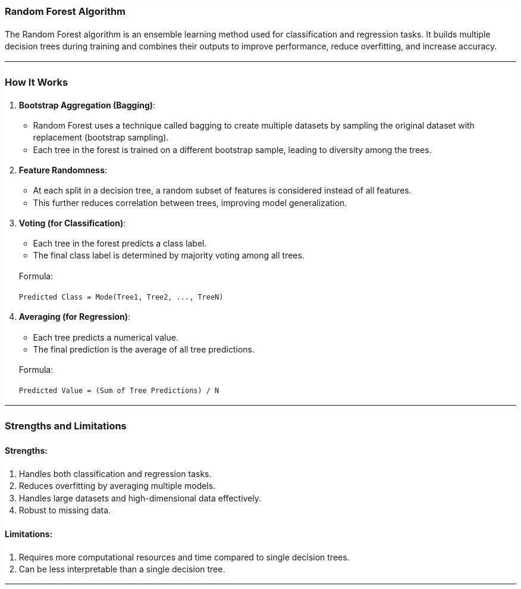 ### Random Forest Algorithm

The Random Forest algorithm is an ensemble learning method used for classification and regression tasks. It builds multiple decision trees during training and combines their outputs to improve performance, reduce overfitting, and increase accuracy.

---

### How It Works

1. **Bootstrap Aggregation (Bagging)**:
   - Random Forest uses a technique called bagging to create multiple datasets by sampling the original dataset with replacement (bootstrap sampling).
   - Each tree in the forest is trained on a different bootstrap sample, leading to diversity among the trees.

2. **Feature Randomness**:
   - At each split in a decision tree, a random subset of features is considered instead of all features.
   - This further reduces correlation between trees, improving model generalization.

3. **Voting (for Classification)**:
   - Each tree in the forest predicts a class label.
   - The final class label is determined by majority voting among all trees.

   Formula:
   ```
   Predicted Class = Mode(Tree1, Tree2, ..., TreeN)
   ```

4. **Averaging (for Regression)**:
   - Each tree predicts a numerical value.
   - The final prediction is the average of all tree predictions.

   Formula:
   ```
   Predicted Value = (Sum of Tree Predictions) / N
   ```

---

### Strengths and Limitations

#### **Strengths**:
1. Handles both classification and regression tasks.
2. Reduces overfitting by averaging multiple models.
3. Handles large datasets and high-dimensional data effectively.
4. Robust to missing data.

#### **Limitations**:
1. Requires more computational resources and time compared to single decision trees.
2. Can be less interpretable than a single decision tree.

---

